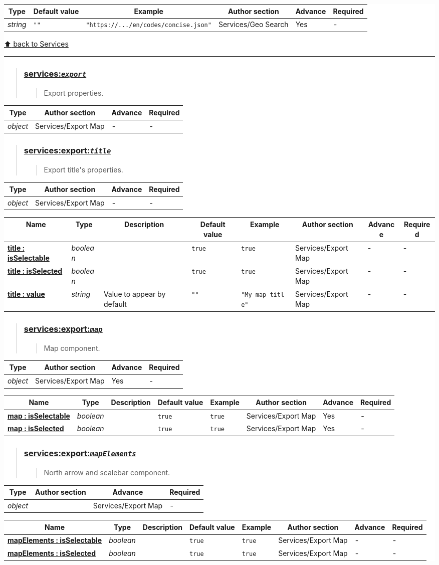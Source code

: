 | Type | Default value | Example | Author section | Advance | Required |
| ------- | ------- | ------- | ------- | ------- | ------- |
| *string* | `""` | `"https://.../en/codes/concise.json"` | Services/Geo Search | Yes | - |

[:arrow_up: back to Services](#services-json-tree)
***
>### [services:_**`export`**_](#services--export)
>>Export properties.

| Type | Author section | Advance | Required |
| ------- | ------- | ------- | ------- |
| *object* | Services/Export Map | - | - |

>### [services:export:_**`title`**_](#services--export--title)
>>Export title's properties.

| Type | Author section | Advance | Required |
| ------- | ------- | ------- | ------- |
| *object* | Services/Export Map | - | - |

| Name | Type | Description | Default value | Example | Author section | Advance | Required |
| ------- | ------- | ------- | ------- | ------- | ------- | ------- | ------- |
| [**title : isSelectable**](#services--export--title) | *boolean* |  | `true` | `true` | Services/Export Map | - | - |
| [**title : isSelected**](#services--export--title) | *boolean* |  | `true` | `true` | Services/Export Map | - | - |
| [**title : value**](#services--export--title) | *string* | Value to appear by default | `""` | `"My map title"` | Services/Export Map | - | - |

>### [services:export:_**`map`**_](#services--export--map)
>>Map component.

| Type | Author section | Advance | Required |
| ------- | ------- | ------- | ------- |
| *object* | Services/Export Map | Yes | - |

| Name | Type | Description | Default value | Example | Author section | Advance | Required |
| ------- | ------- | ------- | ------- | ------- | ------- | ------- | ------- |
| [**map : isSelectable**](#services--export--map) | *boolean* |  | `true` | `true` | Services/Export Map | Yes | - |
| [**map : isSelected**](#services--export--map) | *boolean* |  | `true` | `true` | Services/Export Map | Yes | - |

>### [services:export:_**`mapElements`**_](#services--export--mapelements)
>>North arrow and scalebar component.

| Type | Author section | Advance | Required |
| ------- | ------- | ------- | ------- |
| *object* |  | Services/Export Map | - | - |

| Name | Type | Description | Default value | Example | Author section | Advance | Required |
| ------- | ------- | ------- | ------- | ------- | ------- | ------- | ------- |
| [**mapElements : isSelectable**](#services--export--mapelements) | *boolean* |  | `true` | `true` | Services/Export Map | - | - |
| [**mapElements : isSelected**](#services--export--mapelements) | *boolean* |  | `true` | `true` | Services/Export Map | - | - |
